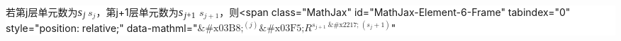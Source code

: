 若第j层单元数为<span class="MathJax_Preview" style="color: inherit; display: none;"></span><span class="MathJax" id="MathJax-Element-4-Frame" tabindex="0" style="position: relative;" data-mathml="<math xmlns=&quot;http://www.w3.org/1998/Math/MathML&quot;><msub><mi>s</mi><mi>j</mi></msub></math>" role="presentation"><nobr aria-hidden="true"><span class="math" id="MathJax-Span-23" style="width: 1.044em; display: inline-block;"><span style="display: inline-block; position: relative; width: 0.833em; height: 0px; font-size: 120%;"><span style="position: absolute; clip: rect(1.589em, 1000.83em, 2.638em, -1000em); top: -2.188em; left: 0em;"><span class="mrow" id="MathJax-Span-24"><span class="msubsup" id="MathJax-Span-25"><span style="display: inline-block; position: relative; width: 0.835em; height: 0px;"><span style="position: absolute; clip: rect(3.412em, 1000.42em, 4.177em, -1000em); top: -4.01em; left: 0em;"><span class="mi" id="MathJax-Span-26" style="font-family: MathJax_Math; font-style: italic;">s</span><span style="display: inline-block; width: 0px; height: 4.01em;"></span></span><span style="position: absolute; top: -3.86em; left: 0.469em;"><span class="mi" id="MathJax-Span-27" style="font-size: 70.7%; font-family: MathJax_Math; font-style: italic;">j</span><span style="display: inline-block; width: 0px; height: 4.01em;"></span></span></span></span></span><span style="display: inline-block; width: 0px; height: 2.188em;"></span></span></span><span style="display: inline-block; overflow: hidden; vertical-align: -0.416em; border-left: 0px solid; width: 0px; height: 1.008em;"></span></span></nobr><span class="MJX_Assistive_MathML" role="presentation"><math xmlns="http://www.w3.org/1998/Math/MathML"><msub><mi>s</mi><mi>j</mi></msub></math></span></span><script type="math/tex" id="MathJax-Element-4">s_j</script>，第j+1层单元数为<span class="MathJax_Preview" style="color: inherit; display: none;"></span><span class="MathJax" id="MathJax-Element-5-Frame" tabindex="0" style="position: relative;" data-mathml="<math xmlns=&quot;http://www.w3.org/1998/Math/MathML&quot;><msub><mi>s</mi><mrow class=&quot;MJX-TeXAtom-ORD&quot;><mi>j</mi><mo>+</mo><mn>1</mn></mrow></msub></math>" role="presentation"><nobr aria-hidden="true"><span class="math" id="MathJax-Span-28" style="width: 2.086em; display: inline-block;"><span style="display: inline-block; position: relative; width: 1.719em; height: 0px; font-size: 120%;"><span style="position: absolute; clip: rect(1.589em, 1001.72em, 2.638em, -1000em); top: -2.188em; left: 0em;"><span class="mrow" id="MathJax-Span-29"><span class="msubsup" id="MathJax-Span-30"><span style="display: inline-block; position: relative; width: 1.739em; height: 0px;"><span style="position: absolute; clip: rect(3.412em, 1000.42em, 4.177em, -1000em); top: -4.01em; left: 0em;"><span class="mi" id="MathJax-Span-31" style="font-family: MathJax_Math; font-style: italic;">s</span><span style="display: inline-block; width: 0px; height: 4.01em;"></span></span><span style="position: absolute; top: -3.86em; left: 0.469em;"><span class="texatom" id="MathJax-Span-32"><span class="mrow" id="MathJax-Span-33"><span class="mi" id="MathJax-Span-34" style="font-size: 70.7%; font-family: MathJax_Math; font-style: italic;">j</span><span class="mo" id="MathJax-Span-35" style="font-size: 70.7%; font-family: MathJax_Main;">+</span><span class="mn" id="MathJax-Span-36" style="font-size: 70.7%; font-family: MathJax_Main;">1</span></span></span><span style="display: inline-block; width: 0px; height: 4.01em;"></span></span></span></span></span><span style="display: inline-block; width: 0px; height: 2.188em;"></span></span></span><span style="display: inline-block; overflow: hidden; vertical-align: -0.416em; border-left: 0px solid; width: 0px; height: 1.008em;"></span></span></nobr><span class="MJX_Assistive_MathML" role="presentation"><math xmlns="http://www.w3.org/1998/Math/MathML"><msub><mi>s</mi><mrow class="MJX-TeXAtom-ORD"><mi>j</mi><mo>+</mo><mn>1</mn></mrow></msub></math></span></span><script type="math/tex" id="MathJax-Element-5">s_{j+1}</script>，则<span class="MathJax_Preview" style="color: inherit; display: none;"></span><span class="MathJax" id="MathJax-Element-6-Frame" tabindex="0" style="position: relative;" data-mathml="<math xmlns=&quot;http://www.w3.org/1998/Math/MathML&quot;><msup><mi>&amp;#x03B8;</mi><mrow class=&quot;MJX-TeXAtom-ORD&quot;><mo stretchy=&quot;false&quot;>(</mo><mi>j</mi><mo stretchy=&quot;false&quot;>)</mo></mrow></msup><mi>&amp;#x03F5;</mi><msup><mi>R</mi><mrow class=&quot;MJX-TeXAtom-ORD&quot;><msub><mi>s</mi><mrow class=&quot;MJX-TeXAtom-ORD&quot;><mi>j</mi><mo>+</mo><mn>1</mn></mrow></msub><mo>&amp;#x2217;</mo><mo stretchy=&quot;false&quot;>(</mo><msub><mi>s</mi><mi>j</mi></msub><mo>+</mo><mn>1</mn><mo stretchy=&quot;false&quot;>)</mo></mrow></msup></math>"